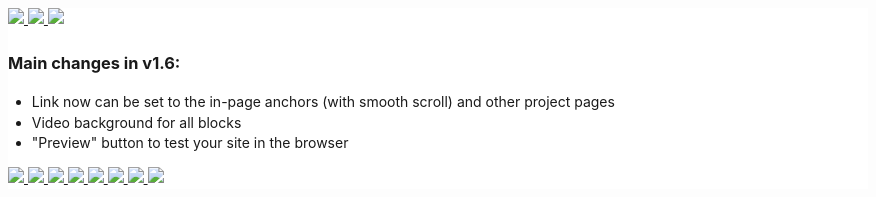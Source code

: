 <a href="https://mobirise.com">
<img src="http://41.media.tumblr.com/98b7546b03430a9fe118b986bdbcd752/tumblr_nvjipqOVCJ1uaw61eo1_1280.jpg">
</a>

<a href="https://mobirise.com">
<img src="http://36.media.tumblr.com/d0349500180262c8e39993e7101efbca/tumblr_nvjiht9SAz1uaw61eo1_1280.jpg">
</a>

<a href="https://mobirise.com">
<img src="http://41.media.tumblr.com/571ecb209d64b0a3f7ea4b11345520cd/tumblr_nvjhww36OS1uaw61eo1_1280.jpg">
</a>

### Main changes in v1.6:
* Link now can be set to the in-page anchors (with smooth scroll) and other project pages 
* Video background for all blocks 
* "Preview" button to test your site in the browser

<a href="https://mobirise.com">
<img src="https://40.media.tumblr.com/335f9767cee1c974f3b0f417684144e6/tumblr_nr7zof09jF1uaw61eo1_540.jpg">
</a>

<a href="https://mobirise.com">
<img src="https://41.media.tumblr.com/089c102da397b8644b4ec384dd172440/tumblr_nr7zmkbQUh1uaw61eo1_540.jpg">
</a>

<a href="https://mobirise.com">
<img src="https://41.media.tumblr.com/6105df5ef089606892670c9e7ee95d39/tumblr_nr7zkel6jg1uaw61eo1_540.jpg">
</a>

<a href="https://mobirise.com">
<img src="https://41.media.tumblr.com/fbebb626e122d65cdd5068989d3dbc17/tumblr_nr7zix2ioX1uaw61eo1_540.jpg">
</a>

<a href="https://mobirise.com">
<img src="https://40.media.tumblr.com/704f76a8a63ee14bb28d5724fb0af655/tumblr_nr7zherECD1uaw61eo1_540.jpg">
</a>

<a href="https://mobirise.com">
<img src="https://41.media.tumblr.com/0772d12e6c31db2e16f9203fd9537e60/tumblr_nr7zdrKMnq1uaw61eo1_540.jpg">
</a>

<a href="https://mobirise.com/video-background/">
<img src="https://40.media.tumblr.com/d4e57dfd4751bdc7779d03d00da2a05b/tumblr_nrknrkjU3m1uaw61eo1_540.jpg">
</a>

<a href="https://mobirise.com/parallax-scrolling/">
<img src="https://41.media.tumblr.com/d17404f9cdf0d84197be6365bb57ce29/tumblr_nrkmuxl8GM1uaw61eo1_540.jpg">
</a>
